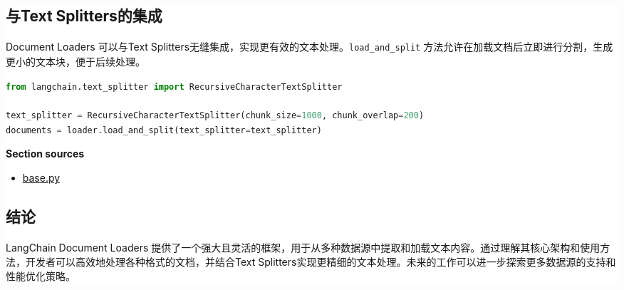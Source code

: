 ## 与Text Splitters的集成
Document Loaders 可以与Text Splitters无缝集成，实现更有效的文本处理。`load_and_split` 方法允许在加载文档后立即进行分割，生成更小的文本块，便于后续处理。

```python
from langchain.text_splitter import RecursiveCharacterTextSplitter

text_splitter = RecursiveCharacterTextSplitter(chunk_size=1000, chunk_overlap=200)
documents = loader.load_and_split(text_splitter=text_splitter)
```

**Section sources**
- [base.py](file://libs/core/langchain_core/document_loaders/base.py#L1-L155)

## 结论
LangChain Document Loaders 提供了一个强大且灵活的框架，用于从多种数据源中提取和加载文本内容。通过理解其核心架构和使用方法，开发者可以高效地处理各种格式的文档，并结合Text Splitters实现更精细的文本处理。未来的工作可以进一步探索更多数据源的支持和性能优化策略。